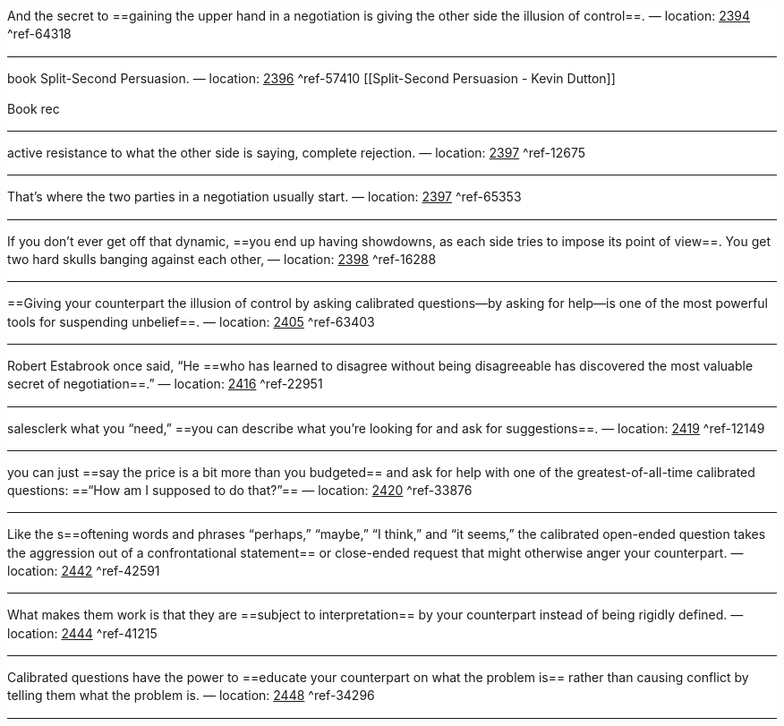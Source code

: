 And the secret to ==gaining the upper hand in a negotiation is giving the other side the illusion of control==. — location: [2394](kindle://book?action=open&asin=B014DUR7L2&location=2394) ^ref-64318

---
book Split-Second Persuasion. — location: [2396](kindle://book?action=open&asin=B014DUR7L2&location=2396) ^ref-57410
[[Split-Second Persuasion - Kevin Dutton]]

Book rec

---
active resistance to what the other side is saying, complete rejection. — location: [2397](kindle://book?action=open&asin=B014DUR7L2&location=2397) ^ref-12675

---
That’s where the two parties in a negotiation usually start. — location: [2397](kindle://book?action=open&asin=B014DUR7L2&location=2397) ^ref-65353

---
If you don’t ever get off that dynamic, ==you end up having showdowns, as each side tries to impose its point of view==. You get two hard skulls banging against each other, — location: [2398](kindle://book?action=open&asin=B014DUR7L2&location=2398) ^ref-16288

---
==Giving your counterpart the illusion of control by asking calibrated questions—by asking for help—is one of the most powerful tools for suspending unbelief==. — location: [2405](kindle://book?action=open&asin=B014DUR7L2&location=2405) ^ref-63403

---
Robert Estabrook once said, “He ==who has learned to disagree without being disagreeable has discovered the most valuable secret of negotiation==.” — location: [2416](kindle://book?action=open&asin=B014DUR7L2&location=2416) ^ref-22951

---
salesclerk what you “need,” ==you can describe what you’re looking for and ask for suggestions==. — location: [2419](kindle://book?action=open&asin=B014DUR7L2&location=2419) ^ref-12149

---
you can just ==say the price is a bit more than you budgeted== and ask for help with one of the greatest-of-all-time calibrated questions: ==“How am I supposed to do that?”== — location: [2420](kindle://book?action=open&asin=B014DUR7L2&location=2420) ^ref-33876

---
Like the s==oftening words and phrases “perhaps,” “maybe,” “I think,” and “it seems,” the calibrated open-ended question takes the aggression out of a confrontational statement== or close-ended request that might otherwise anger your counterpart. — location: [2442](kindle://book?action=open&asin=B014DUR7L2&location=2442) ^ref-42591

---
What makes them work is that they are ==subject to interpretation== by your counterpart instead of being rigidly defined. — location: [2444](kindle://book?action=open&asin=B014DUR7L2&location=2444) ^ref-41215

---
Calibrated questions have the power to ==educate your counterpart on what the problem is== rather than causing conflict by telling them what the problem is. — location: [2448](kindle://book?action=open&asin=B014DUR7L2&location=2448) ^ref-34296

---